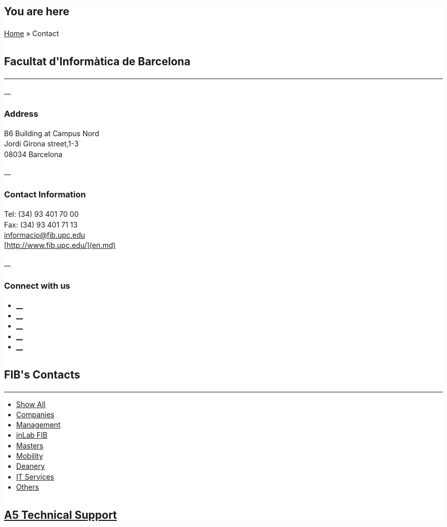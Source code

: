 ## You are here

[Home](en.md) » Contact

## Facultat d'Informàtica de Barcelona

* * *

__

### Address

B6 Building at Campus Nord  
Jordi Girona street,1-3  
08034 Barcelona

__

### Contact Information

Tel: (34) 93 401 70 00  
Fax: (34) 93 401 71 13  
[informacio@fib.upc.edu](informacio@fib.upc.edu.md)  
[http://www.fib.upc.edu/](en.md)

__

### Connect with us

  * [__](fib.upc.md)
  * [__](fib_upc.md)
  * [__](photos\\fib-upc\\albums.md)
  * [__](user\\mediafib.md)
  * [__](fib.upc.md)

## FIB's Contacts

* * *

  * [Show All](en\\contact.md)
  * [Companies](en\\contact.md)
  * [Management](en\\contact.md)
  * [inLab FIB](en\\contact.md)
  * [Masters](en\\contact.md)
  * [Mobility](en\\contact.md)
  * [Deanery](en\\contact.md)
  * [IT Services](en\\contact.md)
  * [Others](en\\contact.md)

## [A5 Technical Support](en\\contact\\a5-technical-support.md)
